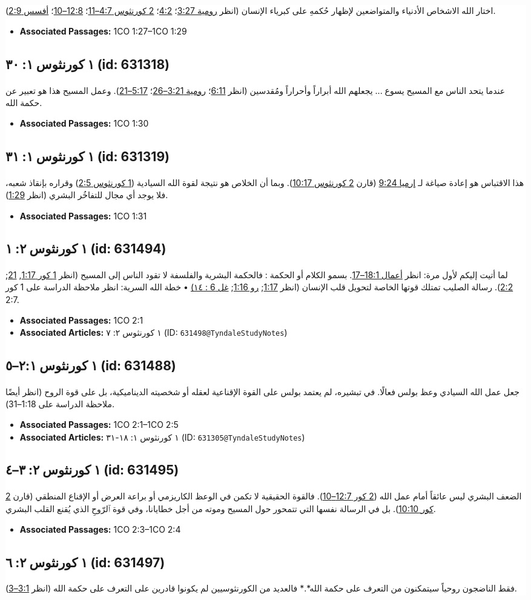 اختار الله الاشخاص الأدنياء والمتواضعين لإظهار حُكمهِ على كبرياء الإنسان (انظر [رومية 3:27](https://ref.ly/Rom3:27)؛ [4:2](https://ref.ly/Rom4:2)؛ [2 كورنثوس 4:7–11](https://ref.ly/2Cor4:7-2Cor4:11)؛ [12:8–10](https://ref.ly/2Cor12:8-2Cor12:10)؛ [أفسس 2:9](https://ref.ly/Eph2:9)).

* **Associated Passages:** 1CO 1:27–1CO 1:29

## ١ كورنثوس ١: ٣٠ (id: 631318)

عندما يتحد الناس مع المسيح يسوع ... يجعلهم الله أبراراً وأحراراً ومُقدسين (انظر [6:11](https://ref.ly/1Cor6:11)؛ [رومية 3:21–26](https://ref.ly/Rom3:21-Rom3:26)؛ [5:17–21](https://ref.ly/Rom5:17-Rom5:21)). وعمل المسيح هذا هو تعبير عن حكمة الله.

* **Associated Passages:** 1CO 1:30

## ١ كورنثوس ١: ٣١ (id: 631319)

هذا الاقتباس هو إعادة صياغة لـ [إرميا 9:24](https://ref.ly/Jer9:24) (قارن [2 كورنثوس 10:17](https://ref.ly/2Cor10:17)). وبما أن الخلاص هو نتيجة لقوة الله السيادية ([1 كورنثوس 2:5](https://ref.ly/1Cor2:5)) وقراره بإنقاذ شعبه، فلا يوجد أي مجال للتفاخُر البشري (انظر [1:29](https://ref.ly/1Cor1:29)).

* **Associated Passages:** 1CO 1:31

## ١ كورنثوس ٢: ١ (id: 631494)

لما أتيت إليكم لأول مرة: انظر [أعمال 18:1–17](https://ref.ly/Acts18:1-Acts18:17). بسمو الكلام أو الحكمة : فالحكمة البشرية والفلسفة لا تقود الناس إلى المسيح (انظر [1 كور 1:17](https://ref.ly/1Cor1:17), [21](https://ref.ly/1Cor1:21); [2:2](https://ref.ly/1Cor2:2)). رسالة الصليب تمتلك قوتها الخاصة لتحويل قلب الإنسان (انظر [1:17](https://ref.ly/1Cor1:17); [رو 1:16](https://ref.ly/Rom1:16); [غل 6 : ١٤)](https://ref.ly/Gal6:14) • خطة الله السرية: انظر ملاحظة الدراسة على 1 كور 2:7.

* **Associated Passages:** 1CO 2:1
* **Associated Articles:** ١ كورنثوس ٢: ٧ (ID: `631498@TyndaleStudyNotes`)

## ١ كورنثوس ٢:١–٥ (id: 631488)

جعل عمل الله السيادي وعظ بولس فعالًا. في تبشيره، لم يعتمد بولس على القوة الإقناعية لعقله أو شخصيته الديناميكية، بل على قوة الروح (انظر أيضًا ملاحظة الدراسة على 1:18–31).

* **Associated Passages:** 1CO 2:1–1CO 2:5
* **Associated Articles:** ١ كورنثوس ١: ١٨-٣١ (ID: `631305@TyndaleStudyNotes`)

## ١ كورنثوس ٢: ٣–٤ (id: 631495)

الضعف البشري ليس عائقاً أمام عمل الله ([2 كور 12:7–10](https://ref.ly/2Cor12:7-2Cor12:10)). فالقوة الحقيقية لا تكمن في الوعظ الكاريزمي أو براعة العرض أو الإقناع المنطقي (قارن [2 كور 10:10](https://ref.ly/2Cor10:10)). بل في الرسالة نفسها التي تتمحور حول المسيح وموته من أجل خطايانا، وفي قوة ٱلرّوحِ الذي يُقنع القلب البشري.

* **Associated Passages:** 1CO 2:3–1CO 2:4

## ١ كورنثوس ٢: ٦ (id: 631497)

فقط الناضجون روحياً سيتمكنون من التعرف على حكمة الله*.* فالعديد من الكورنثوسيين لم يكونوا قادرين على التعرف على حكمة الله (انظر [3:1–3](https://ref.ly/1Cor3:1-1Cor3:3)). 
